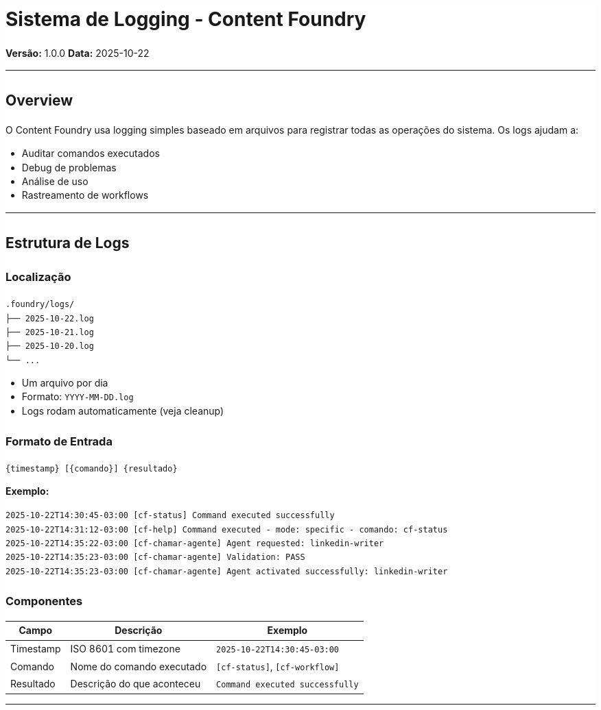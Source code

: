 # Sistema de Logging - Content Foundry

**Versão:** 1.0.0
**Data:** 2025-10-22

---

## Overview

O Content Foundry usa logging simples baseado em arquivos para registrar todas as operações do sistema. Os logs ajudam a:

- Auditar comandos executados
- Debug de problemas
- Análise de uso
- Rastreamento de workflows

---

## Estrutura de Logs

### Localização

```
.foundry/logs/
├── 2025-10-22.log
├── 2025-10-21.log
├── 2025-10-20.log
└── ...
```

- Um arquivo por dia
- Formato: `YYYY-MM-DD.log`
- Logs rodam automaticamente (veja cleanup)

### Formato de Entrada

```
{timestamp} [{comando}] {resultado}
```

**Exemplo:**
```
2025-10-22T14:30:45-03:00 [cf-status] Command executed successfully
2025-10-22T14:31:12-03:00 [cf-help] Command executed - mode: specific - comando: cf-status
2025-10-22T14:35:22-03:00 [cf-chamar-agente] Agent requested: linkedin-writer
2025-10-22T14:35:23-03:00 [cf-chamar-agente] Validation: PASS
2025-10-22T14:35:23-03:00 [cf-chamar-agente] Agent activated successfully: linkedin-writer
```

### Componentes

| Campo | Descrição | Exemplo |
|-------|-----------|---------|
| Timestamp | ISO 8601 com timezone | `2025-10-22T14:30:45-03:00` |
| Comando | Nome do comando executado | `[cf-status]`, `[cf-workflow]` |
| Resultado | Descrição do que aconteceu | `Command executed successfully` |

---